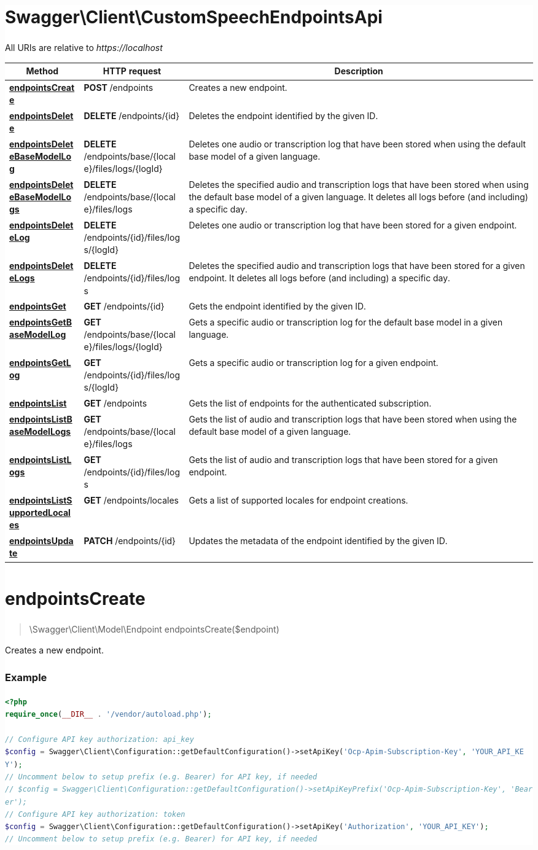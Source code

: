 # Swagger\Client\CustomSpeechEndpointsApi

All URIs are relative to *https://localhost*

Method | HTTP request | Description
------------- | ------------- | -------------
[**endpointsCreate**](CustomSpeechEndpointsApi.md#endpointsCreate) | **POST** /endpoints | Creates a new endpoint.
[**endpointsDelete**](CustomSpeechEndpointsApi.md#endpointsDelete) | **DELETE** /endpoints/{id} | Deletes the endpoint identified by the given ID.
[**endpointsDeleteBaseModelLog**](CustomSpeechEndpointsApi.md#endpointsDeleteBaseModelLog) | **DELETE** /endpoints/base/{locale}/files/logs/{logId} | Deletes one audio or transcription log that have been stored when using the default base model of a given language.
[**endpointsDeleteBaseModelLogs**](CustomSpeechEndpointsApi.md#endpointsDeleteBaseModelLogs) | **DELETE** /endpoints/base/{locale}/files/logs | Deletes the specified audio and transcription logs that have been stored when using the default base model of a given language. It deletes all logs before (and including) a specific day.
[**endpointsDeleteLog**](CustomSpeechEndpointsApi.md#endpointsDeleteLog) | **DELETE** /endpoints/{id}/files/logs/{logId} | Deletes one audio or transcription log that have been stored for a given endpoint.
[**endpointsDeleteLogs**](CustomSpeechEndpointsApi.md#endpointsDeleteLogs) | **DELETE** /endpoints/{id}/files/logs | Deletes the specified audio and transcription logs that have been stored for a given endpoint. It deletes all logs before (and including) a specific day.
[**endpointsGet**](CustomSpeechEndpointsApi.md#endpointsGet) | **GET** /endpoints/{id} | Gets the endpoint identified by the given ID.
[**endpointsGetBaseModelLog**](CustomSpeechEndpointsApi.md#endpointsGetBaseModelLog) | **GET** /endpoints/base/{locale}/files/logs/{logId} | Gets a specific audio or transcription log for the default base model in a given language.
[**endpointsGetLog**](CustomSpeechEndpointsApi.md#endpointsGetLog) | **GET** /endpoints/{id}/files/logs/{logId} | Gets a specific audio or transcription log for a given endpoint.
[**endpointsList**](CustomSpeechEndpointsApi.md#endpointsList) | **GET** /endpoints | Gets the list of endpoints for the authenticated subscription.
[**endpointsListBaseModelLogs**](CustomSpeechEndpointsApi.md#endpointsListBaseModelLogs) | **GET** /endpoints/base/{locale}/files/logs | Gets the list of audio and transcription logs that have been stored when using the default base model of a given language.
[**endpointsListLogs**](CustomSpeechEndpointsApi.md#endpointsListLogs) | **GET** /endpoints/{id}/files/logs | Gets the list of audio and transcription logs that have been stored for a given endpoint.
[**endpointsListSupportedLocales**](CustomSpeechEndpointsApi.md#endpointsListSupportedLocales) | **GET** /endpoints/locales | Gets a list of supported locales for endpoint creations.
[**endpointsUpdate**](CustomSpeechEndpointsApi.md#endpointsUpdate) | **PATCH** /endpoints/{id} | Updates the metadata of the endpoint identified by the given ID.


# **endpointsCreate**
> \Swagger\Client\Model\Endpoint endpointsCreate($endpoint)

Creates a new endpoint.

### Example
```php
<?php
require_once(__DIR__ . '/vendor/autoload.php');

// Configure API key authorization: api_key
$config = Swagger\Client\Configuration::getDefaultConfiguration()->setApiKey('Ocp-Apim-Subscription-Key', 'YOUR_API_KEY');
// Uncomment below to setup prefix (e.g. Bearer) for API key, if needed
// $config = Swagger\Client\Configuration::getDefaultConfiguration()->setApiKeyPrefix('Ocp-Apim-Subscription-Key', 'Bearer');
// Configure API key authorization: token
$config = Swagger\Client\Configuration::getDefaultConfiguration()->setApiKey('Authorization', 'YOUR_API_KEY');
// Uncomment below to setup prefix (e.g. Bearer) for API key, if needed
```